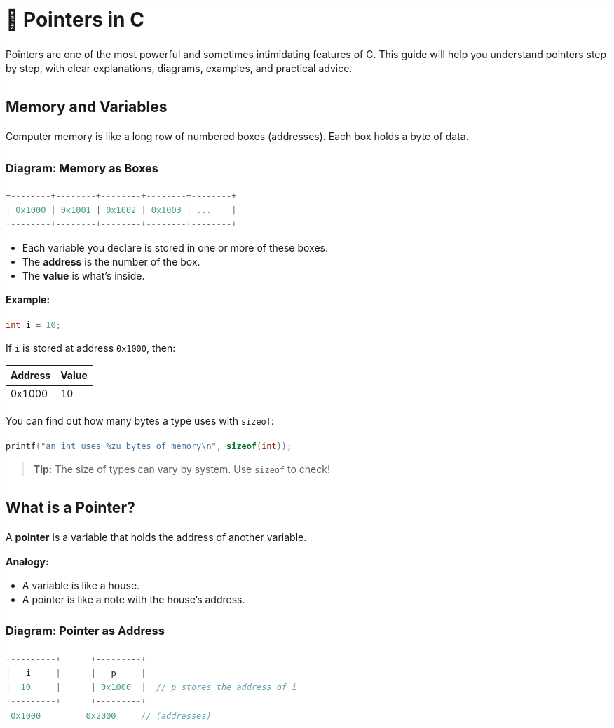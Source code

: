 # 🧭 Pointers in C

Pointers are one of the most powerful and sometimes intimidating features of C. This guide will help you understand pointers step by step, with clear explanations, diagrams, examples, and practical advice.

## Memory and Variables

Computer memory is like a long row of numbered boxes (addresses). Each box holds a byte of data.

### Diagram: Memory as Boxes

```c
+--------+--------+--------+--------+--------+
| 0x1000 | 0x1001 | 0x1002 | 0x1003 | ...    |
+--------+--------+--------+--------+--------+
```

- Each variable you declare is stored in one or more of these boxes.
- The **address** is the number of the box.
- The **value** is what’s inside.

**Example:**

```c
int i = 10;
```

If `i` is stored at address `0x1000`, then:

| Address  | Value |
|----------|-------|
| 0x1000   | 10    |

You can find out how many bytes a type uses with `sizeof`:

```c
printf("an int uses %zu bytes of memory\n", sizeof(int));
```

> **Tip:** The size of types can vary by system. Use `sizeof` to check!

## What is a Pointer?

A **pointer** is a variable that holds the address of another variable.

**Analogy:**  

- A variable is like a house.
- A pointer is like a note with the house’s address.

### Diagram: Pointer as Address

```c
+---------+      +---------+
|   i     |      |   p     |
|  10     |      | 0x1000  |  // p stores the address of i
+---------+      +---------+
 0x1000         0x2000     // (addresses)
```
